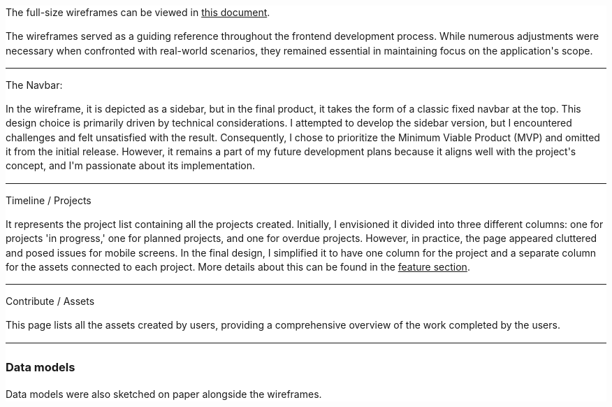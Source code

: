 The full-size wireframes can be viewed in [this document](WIREFRAMES-FULL.md).

The wireframes served as a guiding reference throughout the frontend development process. While numerous adjustments were necessary when confronted with real-world scenarios, they remained essential in maintaining focus on the application's scope.
***

The Navbar:

In the wireframe, it is depicted as a sidebar, but in the final product, it takes the form of a classic fixed navbar at the top. This design choice is primarily driven by technical considerations. I attempted to develop the sidebar version, but I encountered challenges and felt unsatisfied with the result. Consequently, I chose to prioritize the Minimum Viable Product (MVP) and omitted it from the initial release. However, it remains a part of my future development plans because it aligns well with the project's concept, and I'm passionate about its implementation.
***

Timeline / Projects

It represents the project list containing all the projects created. Initially, I envisioned it divided into three different columns: one for projects 'in progress,' one for planned projects, and one for overdue projects. However, in practice, the page appeared cluttered and posed issues for mobile screens. In the final design, I simplified it to have one column for the project and a separate column for the assets connected to each project. More details about this can be found in the [feature section](#project-list).
***

Contribute / Assets

This page lists all the assets created by users, providing a comprehensive overview of the work completed by the users.
***

### Data models
Data models were also sketched on paper alongside the wireframes.
